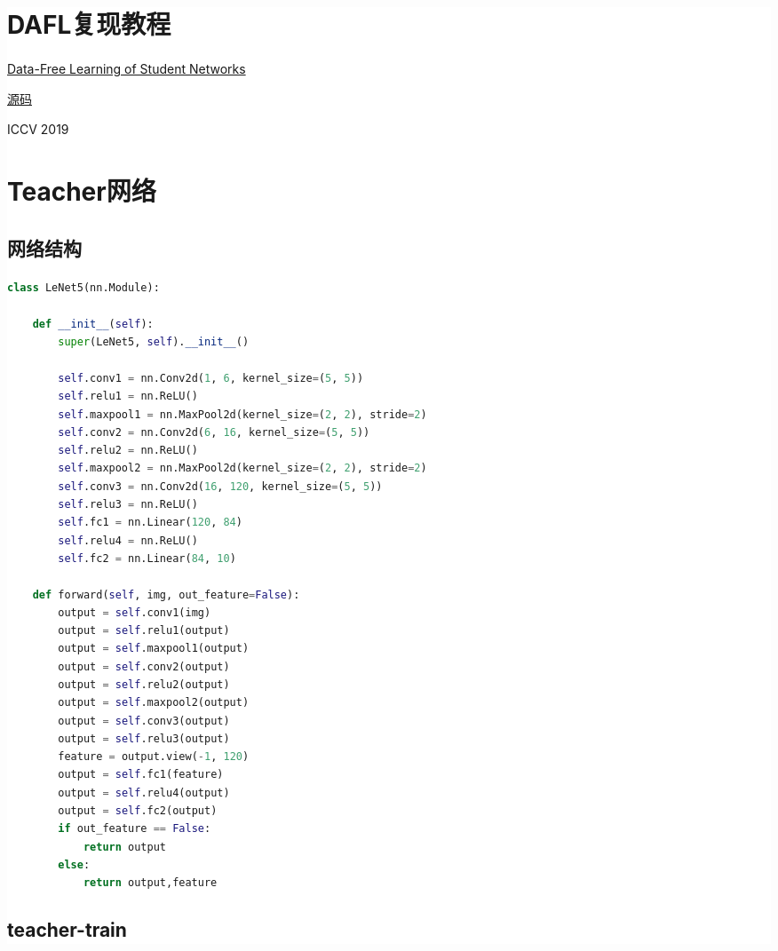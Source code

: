 # DAFL复现教程

[Data-Free Learning of Student Networks](https://arxiv.org/abs/1904.01186)

[源码](https://github.com/andudu/DAFL)

ICCV 2019

# Teacher网络

## 网络结构

```python
class LeNet5(nn.Module):

    def __init__(self):
        super(LeNet5, self).__init__()

        self.conv1 = nn.Conv2d(1, 6, kernel_size=(5, 5))
        self.relu1 = nn.ReLU()
        self.maxpool1 = nn.MaxPool2d(kernel_size=(2, 2), stride=2)
        self.conv2 = nn.Conv2d(6, 16, kernel_size=(5, 5))
        self.relu2 = nn.ReLU()
        self.maxpool2 = nn.MaxPool2d(kernel_size=(2, 2), stride=2)
        self.conv3 = nn.Conv2d(16, 120, kernel_size=(5, 5))
        self.relu3 = nn.ReLU()
        self.fc1 = nn.Linear(120, 84)
        self.relu4 = nn.ReLU()
        self.fc2 = nn.Linear(84, 10)

    def forward(self, img, out_feature=False):
        output = self.conv1(img)
        output = self.relu1(output)
        output = self.maxpool1(output)
        output = self.conv2(output)
        output = self.relu2(output)
        output = self.maxpool2(output)
        output = self.conv3(output)
        output = self.relu3(output)
        feature = output.view(-1, 120)
        output = self.fc1(feature)
        output = self.relu4(output)
        output = self.fc2(output)
        if out_feature == False:
            return output
        else:
            return output,feature
```

## teacher-train
